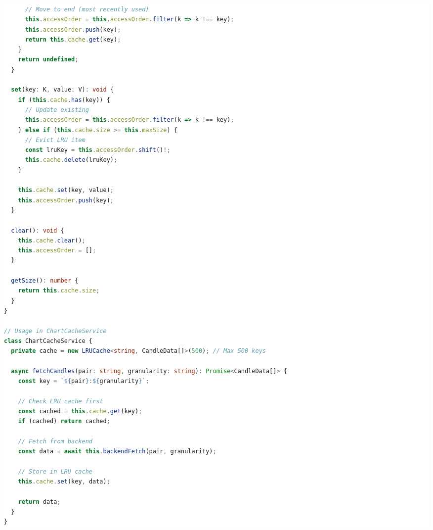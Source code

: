 ```typescript
      // Move to end (most recently used)
      this.accessOrder = this.accessOrder.filter(k => k !== key);
      this.accessOrder.push(key);
      return this.cache.get(key);
    }
    return undefined;
  }

  set(key: K, value: V): void {
    if (this.cache.has(key)) {
      // Update existing
      this.accessOrder = this.accessOrder.filter(k => k !== key);
    } else if (this.cache.size >= this.maxSize) {
      // Evict LRU item
      const lruKey = this.accessOrder.shift()!;
      this.cache.delete(lruKey);
    }

    this.cache.set(key, value);
    this.accessOrder.push(key);
  }

  clear(): void {
    this.cache.clear();
    this.accessOrder = [];
  }

  getSize(): number {
    return this.cache.size;
  }
}

// Usage in ChartCacheService
class ChartCacheService {
  private cache = new LRUCache<string, CandleData[]>(500); // Max 500 keys

  async fetchCandles(pair: string, granularity: string): Promise<CandleData[]> {
    const key = `${pair}:${granularity}`;

    // Check LRU cache first
    const cached = this.cache.get(key);
    if (cached) return cached;

    // Fetch from backend
    const data = await this.backendFetch(pair, granularity);

    // Store in LRU cache
    this.cache.set(key, data);

    return data;
  }
}
```
